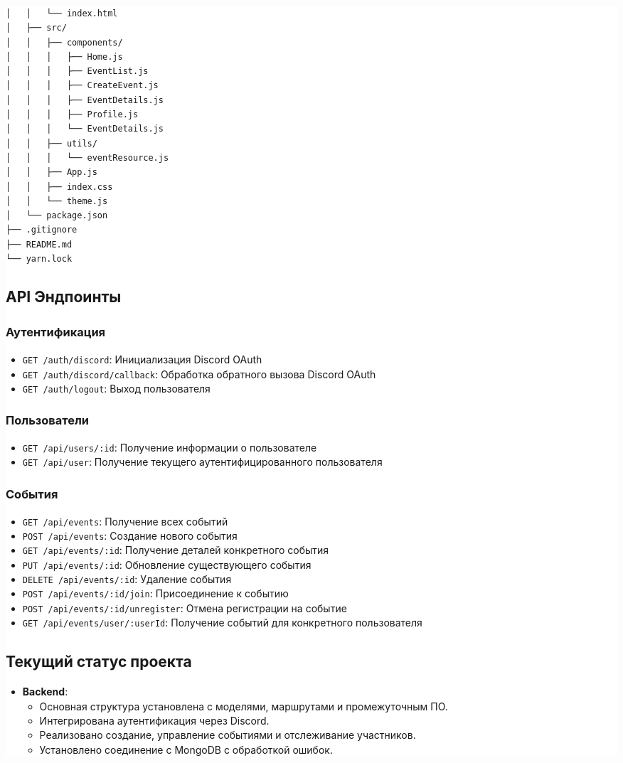 ```
│   │   └── index.html
│   ├── src/
│   │   ├── components/
│   │   │   ├── Home.js
│   │   │   ├── EventList.js
│   │   │   ├── CreateEvent.js
│   │   │   ├── EventDetails.js
│   │   │   ├── Profile.js
│   │   │   └── EventDetails.js
│   │   ├── utils/
│   │   │   └── eventResource.js
│   │   ├── App.js
│   │   ├── index.css
│   │   └── theme.js
│   └── package.json
├── .gitignore
├── README.md
└── yarn.lock
```

## API Эндпоинты

### Аутентификация
- `GET /auth/discord`: Инициализация Discord OAuth
- `GET /auth/discord/callback`: Обработка обратного вызова Discord OAuth
- `GET /auth/logout`: Выход пользователя

### Пользователи
- `GET /api/users/:id`: Получение информации о пользователе
- `GET /api/user`: Получение текущего аутентифицированного пользователя

### События
- `GET /api/events`: Получение всех событий
- `POST /api/events`: Создание нового события
- `GET /api/events/:id`: Получение деталей конкретного события
- `PUT /api/events/:id`: Обновление существующего события
- `DELETE /api/events/:id`: Удаление события
- `POST /api/events/:id/join`: Присоединение к событию
- `POST /api/events/:id/unregister`: Отмена регистрации на событие
- `GET /api/events/user/:userId`: Получение событий для конкретного пользователя

## Текущий статус проекта

- **Backend**:
  - Основная структура установлена с моделями, маршрутами и промежуточным ПО.
  - Интегрирована аутентификация через Discord.
  - Реализовано создание, управление событиями и отслеживание участников.
  - Установлено соединение с MongoDB с обработкой ошибок.

